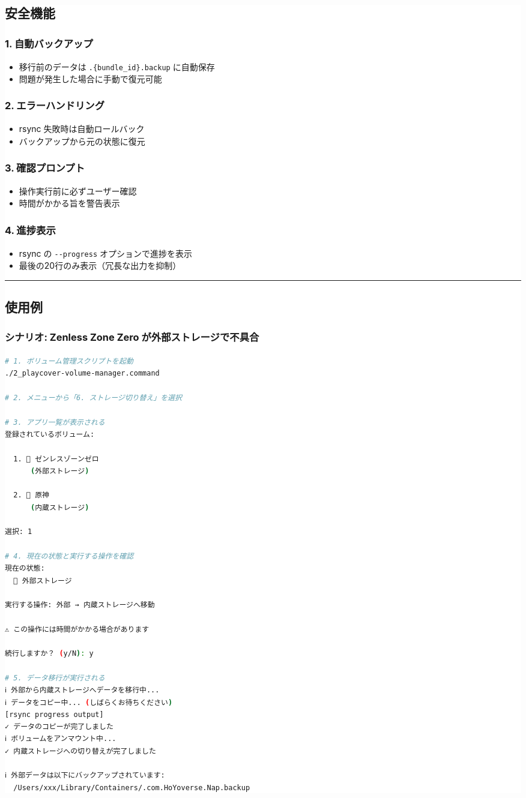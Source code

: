 
## 安全機能

### 1. 自動バックアップ
- 移行前のデータは `.{bundle_id}.backup` に自動保存
- 問題が発生した場合に手動で復元可能

### 2. エラーハンドリング
- rsync 失敗時は自動ロールバック
- バックアップから元の状態に復元

### 3. 確認プロンプト
- 操作実行前に必ずユーザー確認
- 時間がかかる旨を警告表示

### 4. 進捗表示
- rsync の `--progress` オプションで進捗を表示
- 最後の20行のみ表示（冗長な出力を抑制）

---

## 使用例

### シナリオ: Zenless Zone Zero が外部ストレージで不具合

```bash
# 1. ボリューム管理スクリプトを起動
./2_playcover-volume-manager.command

# 2. メニューから「6. ストレージ切り替え」を選択

# 3. アプリ一覧が表示される
登録されているボリューム:

  1. 🔌 ゼンレスゾーンゼロ
      (外部ストレージ)

  2. 💾 原神
      (内蔵ストレージ)

選択: 1

# 4. 現在の状態と実行する操作を確認
現在の状態:
  🔌 外部ストレージ

実行する操作: 外部 → 内蔵ストレージへ移動

⚠ この操作には時間がかかる場合があります

続行しますか？ (y/N): y

# 5. データ移行が実行される
ℹ 外部から内蔵ストレージへデータを移行中...
ℹ データをコピー中... (しばらくお待ちください)
[rsync progress output]
✓ データのコピーが完了しました
ℹ ボリュームをアンマウント中...
✓ 内蔵ストレージへの切り替えが完了しました

ℹ 外部データは以下にバックアップされています:
  /Users/xxx/Library/Containers/.com.HoYoverse.Nap.backup
```